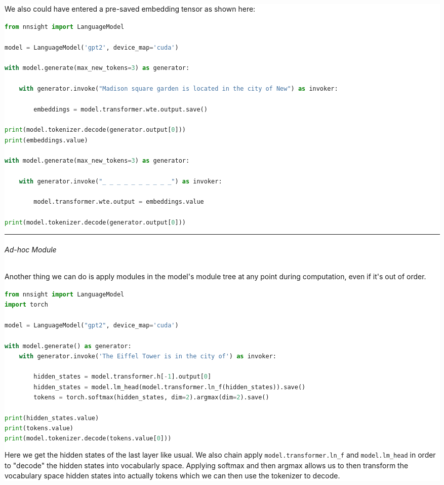 We also could have entered a pre-saved embedding tensor as shown here:

```python
from nnsight import LanguageModel

model = LanguageModel('gpt2', device_map='cuda')

with model.generate(max_new_tokens=3) as generator:
    
    with generator.invoke("Madison square garden is located in the city of New") as invoker:

        embeddings = model.transformer.wte.output.save()

print(model.tokenizer.decode(generator.output[0]))
print(embeddings.value)

with model.generate(max_new_tokens=3) as generator:

    with generator.invoke("_ _ _ _ _ _ _ _ _ _") as invoker:

        model.transformer.wte.output = embeddings.value

print(model.tokenizer.decode(generator.output[0]))

```
---

###### Ad-hoc Module

Another thing we can do is apply modules in the model's module tree at any point during computation, even if it's out of order.

```python
from nnsight import LanguageModel
import torch

model = LanguageModel("gpt2", device_map='cuda')

with model.generate() as generator:
    with generator.invoke('The Eiffel Tower is in the city of') as invoker:
        
        hidden_states = model.transformer.h[-1].output[0]
        hidden_states = model.lm_head(model.transformer.ln_f(hidden_states)).save()
        tokens = torch.softmax(hidden_states, dim=2).argmax(dim=2).save()
        
print(hidden_states.value)
print(tokens.value)
print(model.tokenizer.decode(tokens.value[0]))

```

Here we get the hidden states of the last layer like usual. We also chain apply `model.transformer.ln_f` and `model.lm_head` in order to "decode" the hidden states into vocabularly space.
Applying softmax and then argmax allows us to then transform the vocabulary space hidden states into actually tokens which we can then use the tokenizer to decode.
